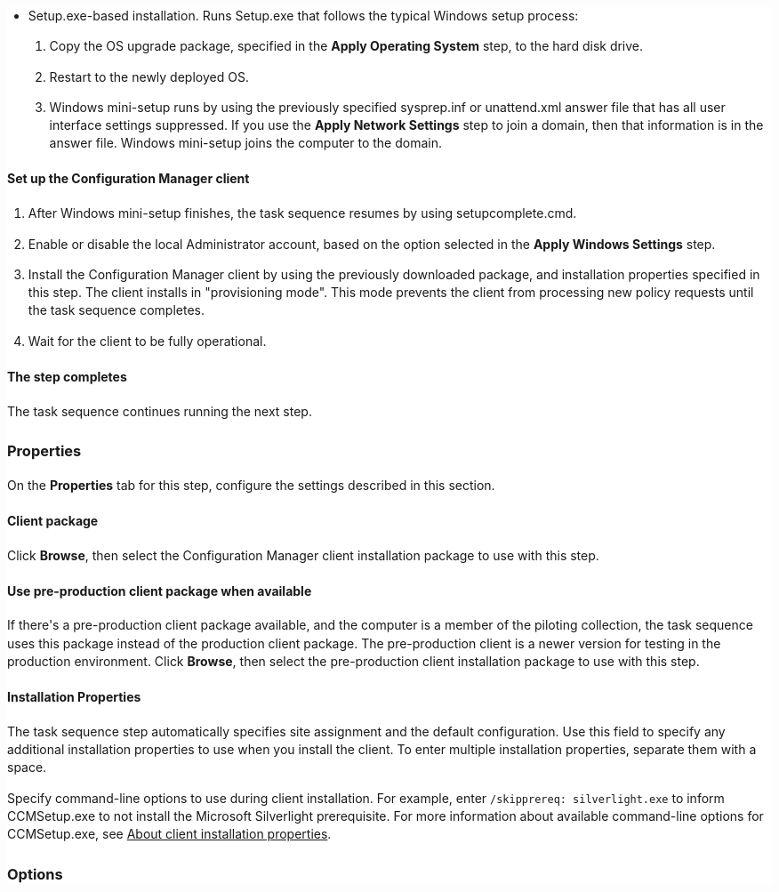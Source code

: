  -  Setup.exe-based installation. Runs Setup.exe that follows the typical Windows setup process:  

    1.  Copy the OS upgrade package, specified in the **Apply Operating System** step, to the hard disk drive.  

    2.  Restart to the newly deployed OS.  

    3.  Windows mini-setup runs by using the previously specified sysprep.inf or unattend.xml answer file that has all user interface settings suppressed. If you use the  **Apply Network Settings** step to join a domain, then that information is in the answer file. Windows mini-setup joins the computer to the domain.  

#### Set up the Configuration Manager client  

 1.  After Windows mini-setup finishes, the task sequence resumes by using setupcomplete.cmd.  

 2.  Enable or disable the local Administrator account, based on the option selected in the **Apply Windows Settings** step.  

 3.  Install the Configuration Manager client by using the previously downloaded package, and installation properties specified in this step. The client installs in "provisioning mode". This mode prevents the client from processing new policy requests until the task sequence completes.  

 4.  Wait for the client to be fully operational.  

#### The step completes
 The task sequence continues running the next step.  




### Properties  

 On the **Properties** tab for this step, configure the settings described in this section.  

#### Client package
 Click **Browse**, then select the Configuration Manager client installation package to use with this step.  

#### Use pre-production client package when available
 If there's a pre-production client package available, and the computer is a member of the piloting collection, the task sequence uses this package instead of the production client package. The pre-production client is a newer version for testing in the production environment. Click **Browse**, then select the pre-production client installation package to use with this step.  

#### Installation Properties
 The task sequence step automatically specifies site assignment and the default configuration. Use this field to specify any additional installation properties to use when you install the client. To enter multiple installation properties, separate them with a space.  

 Specify command-line options to use during client installation. For example, enter `/skipprereq: silverlight.exe` to inform CCMSetup.exe to not install the Microsoft Silverlight prerequisite. For more information about available command-line options for CCMSetup.exe, see [About client installation properties](/sccm/core/clients/deploy/about-client-installation-properties).  


### Options
